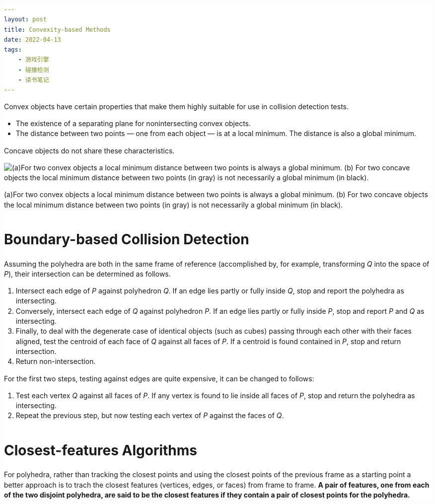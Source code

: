 ```yaml
---
layout: post
title: Convexity-based Methods
date: 2022-04-13
tags:
    - 游戏引擎
    - 碰撞检测
    - 读书笔记
---
```


Convex objects have certain properties that make them highly suitable for use in collision detection tests.

- The existence of a separating plane for nonintersecting convex objects.
- The distance between two points — one from each object — is at a local minimum. The distance is also a global minimum.

Concave objects do not share these characteristics.

![(a)For two convex objects a local minimum distance between two points is always a global minimum. (b) For two concave objects the local minimum distance between two points (in gray) is not necessarily a global minimum (in black).](/assets/images/2022-04-13-convexity-based-methods/convex-objects.png)

(a)For two convex objects a local minimum distance between two points is always a global minimum. (b) For two concave objects the local minimum distance between two points (in gray) is not necessarily a global minimum (in black).

# Boundary-based Collision Detection

Assuming the polyhedra are both in the same frame of reference (accomplished by, for example, transforming $Q$ into the space of $P$), their intersection can be determined as follows.

1. Intersect each edge of $P$ against polyhedron $Q$. If an edge lies partly or fully inside $Q$, stop and report the polyhedra as intersecting.
2. Conversely, intersect each edge of $Q$ against polyhedron $P$. If an edge lies partly or fully inside $P$, stop and report $P$ and $Q$ as intersecting.
3. Finally, to deal with the degenerate case of identical objects (such as cubes) passing through each other with their faces aligned, test the centroid of each face of $Q$ against all faces of $P$. If a centroid is found contained in $P$, stop and return intersection.
4. Return non-intersection.

For the first two steps, testing against edges are quite expensive, it can be changed to follows:

1. Test each vertex $Q$ against all faces of $P$. If any vertex is found to lie inside all faces of $P$, stop and return the polyhedra as intersecting.
2. Repeat the previous step, but now testing each vertex of $P$ against the faces of $Q$.

# Closest-features Algorithms

For polyhedra, rather than tracking the closest points and using the closest points of the previous frame as a starting point a better approach is to trach the closest features (vertices, edges, or faces) from frame to frame. **A pair of features, one from each of the two disjoint polyhedra, are said to be the closest features if they contain a pair of closest points for the polyhedra.**
